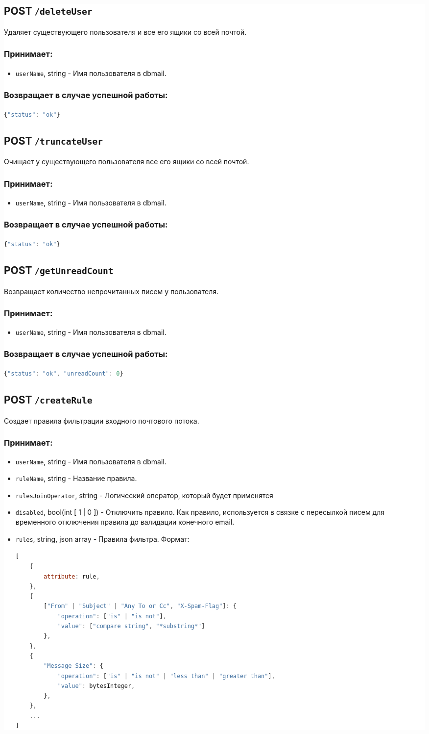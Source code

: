 ## POST `/deleteUser`
Удаляет существующего пользователя и все его ящики со всей почтой.
### Принимает:
* `userName`, string - Имя пользователя в dbmail.

### Возвращает в случае успешной работы:
```js
{"status": "ok"}
```

## POST `/truncateUser`
Очищает у существующего пользователя все его ящики со всей почтой.
### Принимает:
* `userName`, string - Имя пользователя в dbmail.

### Возвращает в случае успешной работы:
```js
{"status": "ok"}
```

## POST `/getUnreadCount`
Возвращает количество непрочитанных писем у пользователя.
### Принимает:
* `userName`, string - Имя пользователя в dbmail.

### Возвращает в случае успешной работы:
```js
{"status": "ok", "unreadCount": 0}
```

## POST `/createRule`
Создает правила фильтрации входного почтового потока.
### Принимает:
* `userName`, string - Имя пользователя в dbmail.
* `ruleName`, string - Название правила.
* `rulesJoinOperator`, string - Логический оператор, который будет применятся 
* `disabled`, bool(int [ 1 | 0 ]) - Отключить правило. Как правило, используется в связке с пересылкой писем для временного отключения правила до валидации конечного email.
* `rules`, string, json array - Правила фильтра. Формат:

    ```js
    [
        {
            attribute: rule,
        },
        {
            ["From" | "Subject" | "Any To or Cc", "X-Spam-Flag"]: {
                "operation": ["is" | "is not"],
                "value": ["compare string", "*substring*"]
            },
        },
        {
            "Message Size": {
                "operation": ["is" | "is not" | "less than" | "greater than"],
                "value": bytesInteger,
            },
        },
        ...
    ]